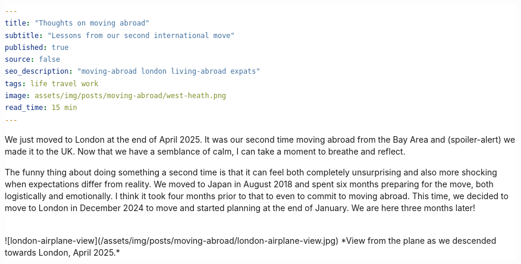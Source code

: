 ```yaml
---
title: "Thoughts on moving abroad"
subtitle: "Lessons from our second international move"
published: true
source: false
seo_description: "moving-abroad london living-abroad expats"
tags: life travel work
image: assets/img/posts/moving-abroad/west-heath.png
read_time: 15 min
---
```


We just moved to London at the end of April 2025. It was our second time moving abroad from the Bay Area and (spoiler-alert) we made it to the UK. Now that we have a semblance of calm, I can take a moment to breathe and reflect.

The funny thing about doing something a second time is that it can feel both completely unsurprising and also more shocking when expectations differ from reality. We moved to Japan in August 2018 and spent six months preparing for the move, both logistically and emotionally. I think it took four months prior to that to even to commit to moving abroad. This time, we decided to move to London in December 2024 to move and started planning at the end of January. We are here three months later!

<br />
![london-airplane-view](/assets/img/posts/moving-abroad/london-airplane-view.jpg)
*View from the plane as we descended towards London, April 2025.*
<br />